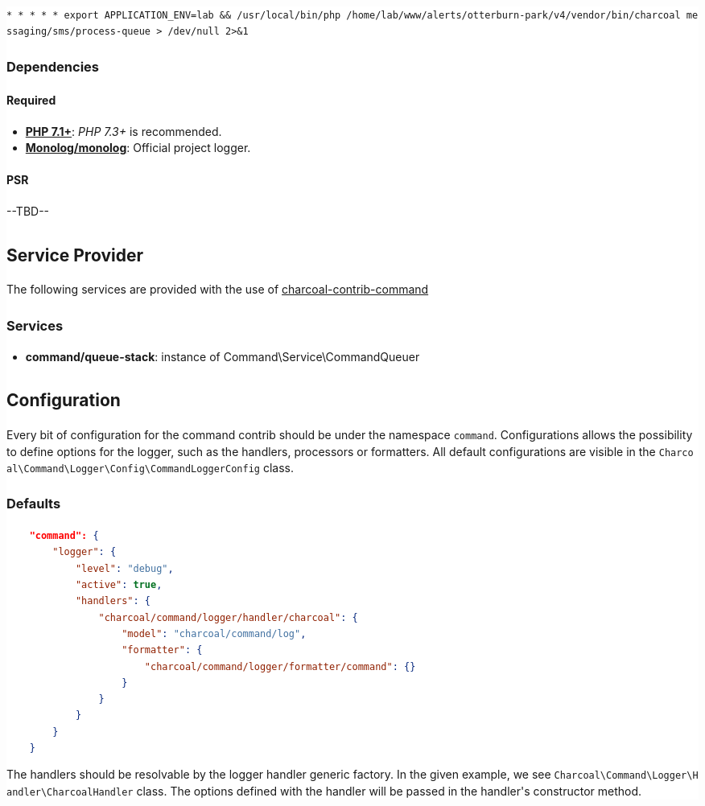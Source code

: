```cli
* * * * * export APPLICATION_ENV=lab && /usr/local/bin/php /home/lab/www/alerts/otterburn-park/v4/vendor/bin/charcoal messaging/sms/process-queue > /dev/null 2>&1
```


### Dependencies

#### Required

-   [**PHP 7.1+**](https://php.net): _PHP 7.3+_ is recommended.
-   [**Monolog/monolog**](https://github.com/Seldaek/monolog): Official project logger.


#### PSR

--TBD--


## Service Provider

The following services are provided with the use of [charcoal-contrib-command][charcoal-contrib-command]

### Services

- **command/queue-stack**: instance of Command\Service\CommandQueuer


## Configuration

Every bit of configuration for the command contrib should be under the namespace `command`.
Configurations allows the possibility to define options for the logger, such as the handlers, processors or formatters.
All default configurations are visible in the `Charcoal\Command\Logger\Config\CommandLoggerConfig` class.

### Defaults
```json
    "command": {
        "logger": {
            "level": "debug",
            "active": true,
            "handlers": {
                "charcoal/command/logger/handler/charcoal": {
                    "model": "charcoal/command/log",
                    "formatter": {
                        "charcoal/command/logger/formatter/command": {}
                    }
                }
            }
        }
    }
```
The handlers should be resolvable by the logger handler generic factory. In the given example, we see `Charcoal\Command\Logger\Handler\CharcoalHandler` class.
The options defined with the handler will be passed in the handler's constructor method.


[charcoal-contrib-command]:  https://packagist.org/packages/locomotivemtl/charcoal-contrib-command
[charcoal-app]:             https://packagist.org/packages/locomotivemtl/charcoal-app
[dev-scrutinizer]:    https://scrutinizer-ci.com/g/locomotivemtl/charcoal-contrib-command/
[dev-coveralls]:      https://coveralls.io/r/locomotivemtl/charcoal-contrib-command
[dev-travis]:         https://travis-ci.org/locomotivemtl/charcoal-contrib-command
[badge-license]:      https://img.shields.io/packagist/l/locomotivemtl/charcoal-contrib-command.svg?style=flat-square
[badge-version]:      https://img.shields.io/packagist/v/locomotivemtl/charcoal-contrib-command.svg?style=flat-square
[badge-scrutinizer]:  https://img.shields.io/scrutinizer/g/locomotivemtl/charcoal-contrib-command.svg?style=flat-square
[badge-coveralls]:    https://img.shields.io/coveralls/locomotivemtl/charcoal-contrib-command.svg?style=flat-square
[badge-travis]:       https://img.shields.io/travis/locomotivemtl/charcoal-contrib-command.svg?style=flat-square
[psr-1]:  https://www.php-fig.org/psr/psr-1/
[psr-2]:  https://www.php-fig.org/psr/psr-2/
[psr-3]:  https://www.php-fig.org/psr/psr-3/
[psr-4]:  https://www.php-fig.org/psr/psr-4/
[psr-6]:  https://www.php-fig.org/psr/psr-6/
[psr-7]:  https://www.php-fig.org/psr/psr-7/
[psr-11]: https://www.php-fig.org/psr/psr-11/
[psr-12]: https://www.php-fig.org/psr/psr-12/